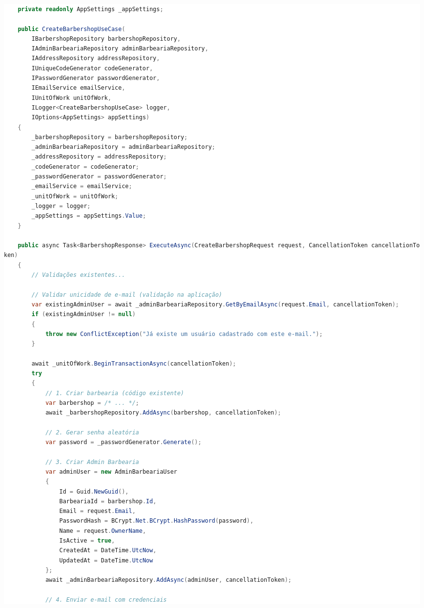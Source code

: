 ```csharp
    private readonly AppSettings _appSettings;

    public CreateBarbershopUseCase(
        IBarbershopRepository barbershopRepository,
        IAdminBarbeariaRepository adminBarbeariaRepository,
        IAddressRepository addressRepository,
        IUniqueCodeGenerator codeGenerator,
        IPasswordGenerator passwordGenerator,
        IEmailService emailService,
        IUnitOfWork unitOfWork,
        ILogger<CreateBarbershopUseCase> logger,
        IOptions<AppSettings> appSettings)
    {
        _barbershopRepository = barbershopRepository;
        _adminBarbeariaRepository = adminBarbeariaRepository;
        _addressRepository = addressRepository;
        _codeGenerator = codeGenerator;
        _passwordGenerator = passwordGenerator;
        _emailService = emailService;
        _unitOfWork = unitOfWork;
        _logger = logger;
        _appSettings = appSettings.Value;
    }

    public async Task<BarbershopResponse> ExecuteAsync(CreateBarbershopRequest request, CancellationToken cancellationToken)
    {
        // Validações existentes...

        // Validar unicidade de e-mail (validação na aplicação)
        var existingAdminUser = await _adminBarbeariaRepository.GetByEmailAsync(request.Email, cancellationToken);
        if (existingAdminUser != null)
        {
            throw new ConflictException("Já existe um usuário cadastrado com este e-mail.");
        }

        await _unitOfWork.BeginTransactionAsync(cancellationToken);
        try
        {
            // 1. Criar barbearia (código existente)
            var barbershop = /* ... */;
            await _barbershopRepository.AddAsync(barbershop, cancellationToken);

            // 2. Gerar senha aleatória
            var password = _passwordGenerator.Generate();

            // 3. Criar Admin Barbearia
            var adminUser = new AdminBarbeariaUser
            {
                Id = Guid.NewGuid(),
                BarbeariaId = barbershop.Id,
                Email = request.Email,
                PasswordHash = BCrypt.Net.BCrypt.HashPassword(password),
                Name = request.OwnerName,
                IsActive = true,
                CreatedAt = DateTime.UtcNow,
                UpdatedAt = DateTime.UtcNow
            };
            await _adminBarbeariaRepository.AddAsync(adminUser, cancellationToken);

            // 4. Enviar e-mail com credenciais
```